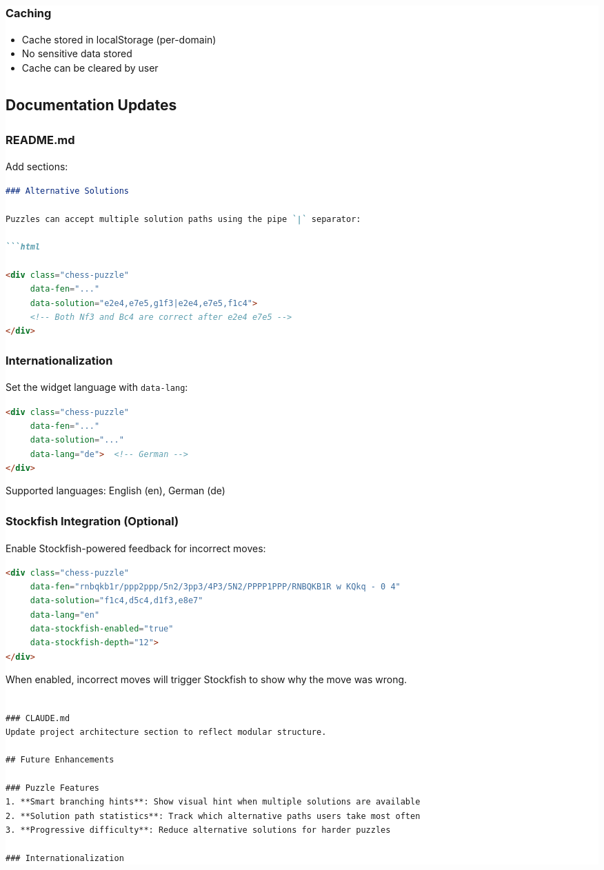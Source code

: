 ### Caching
- Cache stored in localStorage (per-domain)
- No sensitive data stored
- Cache can be cleared by user

## Documentation Updates

### README.md
Add sections:

```markdown
### Alternative Solutions

Puzzles can accept multiple solution paths using the pipe `|` separator:

```html

<div class="chess-puzzle"
     data-fen="..."
     data-solution="e2e4,e7e5,g1f3|e2e4,e7e5,f1c4">
     <!-- Both Nf3 and Bc4 are correct after e2e4 e7e5 -->
</div>
```

### Internationalization

Set the widget language with `data-lang`:

```html
<div class="chess-puzzle"
     data-fen="..."
     data-solution="..."
     data-lang="de">  <!-- German -->
</div>
```

Supported languages: English (en), German (de)

### Stockfish Integration (Optional)

Enable Stockfish-powered feedback for incorrect moves:

```html
<div class="chess-puzzle"
     data-fen="rnbqkb1r/ppp2ppp/5n2/3pp3/4P3/5N2/PPPP1PPP/RNBQKB1R w KQkq - 0 4"
     data-solution="f1c4,d5c4,d1f3,e8e7"
     data-lang="en"
     data-stockfish-enabled="true"
     data-stockfish-depth="12">
</div>
```

When enabled, incorrect moves will trigger Stockfish to show why the move was wrong.
```

### CLAUDE.md
Update project architecture section to reflect modular structure.

## Future Enhancements

### Puzzle Features
1. **Smart branching hints**: Show visual hint when multiple solutions are available
2. **Solution path statistics**: Track which alternative paths users take most often
3. **Progressive difficulty**: Reduce alternative solutions for harder puzzles

### Internationalization
```